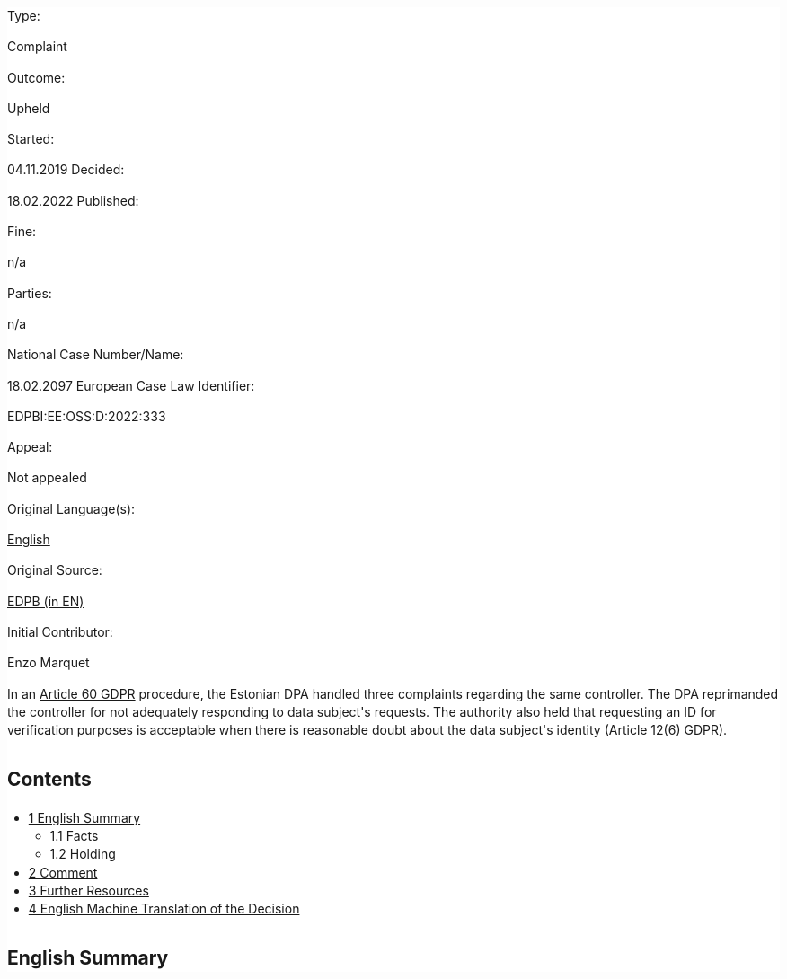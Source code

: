 Type:

Complaint

Outcome:

Upheld

Started:

04.11.2019 Decided:

18.02.2022 Published:

Fine:

n/a

Parties:

n/a

National Case Number/Name:

18.02.2097 European Case Law Identifier:

EDPBI:EE:OSS:D:2022:333

Appeal:

Not appealed  

Original Language(s):

[English](/index.php?title=Category:English "Category:English")

Original Source:

[EDPB (in EN)](https://edpb.europa.eu/system/files/2022-09/ee_2022-02_decisionpublic.pdf)

Initial Contributor:

Enzo Marquet

In an [Article 60 GDPR](/index.php?title=Article_60_GDPR "Article 60 GDPR") procedure, the Estonian DPA handled three complaints regarding the same controller. The DPA reprimanded the controller for not adequately responding to data subject's requests. The authority also held that requesting an ID for verification purposes is acceptable when there is reasonable doubt about the data subject's identity ([Article 12(6) GDPR](/index.php?title=Article_12_GDPR#6 "Article 12 GDPR")).

## Contents

*   [1 English Summary](#English_Summary)
    *   [1.1 Facts](#Facts)
    *   [1.2 Holding](#Holding)
*   [2 Comment](#Comment)
*   [3 Further Resources](#Further_Resources)
*   [4 English Machine Translation of the Decision](#English_Machine_Translation_of_the_Decision)

## English Summary
